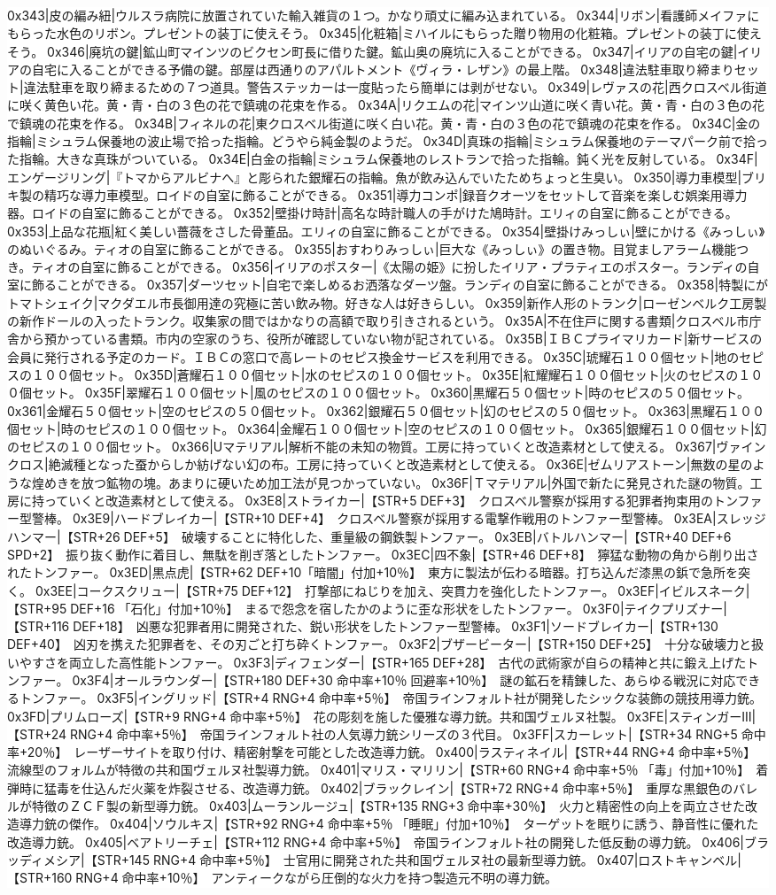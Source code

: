 0x343|皮の編み紐|ウルスラ病院に放置されていた輸入雑貨の１つ。かなり頑丈に編み込まれている。
0x344|リボン|看護師メイファにもらった水色のリボン。プレゼントの装丁に使えそう。
0x345|化粧箱|ミハイルにもらった贈り物用の化粧箱。プレゼントの装丁に使えそう。
0x346|廃坑の鍵|鉱山町マインツのビクセン町長に借りた鍵。鉱山奥の廃坑に入ることができる。
0x347|イリアの自宅の鍵|イリアの自宅に入ることができる予備の鍵。部屋は西通りのアパルトメント《ヴィラ・レザン》の最上階。
0x348|違法駐車取り締まりセット|違法駐車を取り締まるための７つ道具。警告ステッカーは一度貼ったら簡単には剥がせない。
0x349|レヴァスの花|西クロスベル街道に咲く黄色い花。黄・青・白の３色の花で鎮魂の花束を作る。
0x34A|リクエムの花|マインツ山道に咲く青い花。黄・青・白の３色の花で鎮魂の花束を作る。
0x34B|フィネルの花|東クロスベル街道に咲く白い花。黄・青・白の３色の花で鎮魂の花束を作る。
0x34C|金の指輪|ミシュラム保養地の波止場で拾った指輪。どうやら純金製のようだ。
0x34D|真珠の指輪|ミシュラム保養地のテーマパーク前で拾った指輪。大きな真珠がついている。
0x34E|白金の指輪|ミシュラム保養地のレストランで拾った指輪。鈍く光を反射している。
0x34F|エンゲージリング|『トマからアルビナへ』と彫られた銀耀石の指輪。魚が飲み込んでいたためちょっと生臭い。
0x350|導力車模型|ブリキ製の精巧な導力車模型。ロイドの自室に飾ることができる。
0x351|導力コンポ|録音クオーツをセットして音楽を楽しむ娯楽用導力器。ロイドの自室に飾ることができる。
0x352|壁掛け時計|高名な時計職人の手がけた鳩時計。エリィの自室に飾ることができる。
0x353|上品な花瓶|紅く美しい薔薇をさした骨董品。エリィの自室に飾ることができる。
0x354|壁掛けみっしぃ|壁にかける《みっしぃ》のぬいぐるみ。ティオの自室に飾ることができる。
0x355|おすわりみっしぃ|巨大な《みっしぃ》の置き物。目覚ましアラーム機能つき。ティオの自室に飾ることができる。
0x356|イリアのポスター|《太陽の姫》に扮したイリア・プラティエのポスター。ランディの自室に飾ることができる。
0x357|ダーツセット|自宅で楽しめるお洒落なダーツ盤。ランディの自室に飾ることができる。
0x358|特製にがトマトシェイク|マクダエル市長御用達の究極に苦い飲み物。好きな人は好きらしい。
0x359|新作人形のトランク|ローゼンベルク工房製の新作ドールの入ったトランク。収集家の間ではかなりの高額で取り引きされるという。
0x35A|不在住戸に関する書類|クロスベル市庁舎から預かっている書類。市内の空家のうち、役所が確認していない物が記されている。
0x35B|ＩＢＣプライマリカード|新サービスの会員に発行される予定のカード。ＩＢＣの窓口で高レートのセピス換金サービスを利用できる。
0x35C|琥耀石１００個セット|地のセピスの１００個セット。
0x35D|蒼耀石１００個セット|水のセピスの１００個セット。
0x35E|紅耀耀石１００個セット|火のセピスの１００個セット。
0x35F|翠耀石１００個セット|風のセピスの１００個セット。
0x360|黒耀石５０個セット|時のセピスの５０個セット。
0x361|金耀石５０個セット|空のセピスの５０個セット。
0x362|銀耀石５０個セット|幻のセピスの５０個セット。
0x363|黒耀石１００個セット|時のセピスの１００個セット。
0x364|金耀石１００個セット|空のセピスの１００個セット。
0x365|銀耀石１００個セット|幻のセピスの１００個セット。
0x366|Uマテリアル|解析不能の未知の物質。工房に持っていくと改造素材として使える。
0x367|ヴァインクロス|絶滅種となった蚕からしか紡げない幻の布。工房に持っていくと改造素材として使える。
0x36E|ゼムリアストーン|無数の星のような煌めきを放つ鉱物の塊。あまりに硬いため加工法が見つかっていない。
0x36F|Ｔマテリアル|外国で新たに発見された謎の物質。工房に持っていくと改造素材として使える。
0x3E8|ストライカー|【STR+5 DEF+3】　クロスベル警察が採用する犯罪者拘束用のトンファー型警棒。
0x3E9|ハードブレイカー|【STR+10 DEF+4】　クロスベル警察が採用する電撃作戦用のトンファー型警棒。
0x3EA|スレッジハンマー|【STR+26 DEF+5】　破壊することに特化した、重量級の鋼鉄製トンファー。
0x3EB|バトルハンマー|【STR+40 DEF+6 SPD+2】　振り抜く動作に着目し、無駄を削ぎ落としたトンファー。
0x3EC|四不象|【STR+46 DEF+8】　獰猛な動物の角から削り出されたトンファー。
0x3ED|黒点虎|【STR+62 DEF+10「暗闇」付加+10％】　東方に製法が伝わる暗器。打ち込んだ漆黒の鋲で急所を突く。
0x3EE|コークスクリュー|【STR+75 DEF+12】　打撃部にねじりを加え、突貫力を強化したトンファー。
0x3EF|イビルスネーク|【STR+95 DEF+16 「石化」付加+10％】　まるで怨念を宿したかのように歪な形状をしたトンファー。
0x3F0|テイクプリズナー|【STR+116 DEF+18】　凶悪な犯罪者用に開発された、鋭い形状をしたトンファー型警棒。
0x3F1|ソードブレイカー|【STR+130 DEF+40】　凶刃を携えた犯罪者を、その刃ごと打ち砕くトンファー。
0x3F2|ブザービーター|【STR+150 DEF+25】　十分な破壊力と扱いやすさを両立した高性能トンファー。
0x3F3|ディフェンダー|【STR+165 DEF+28】　古代の武術家が自らの精神と共に鍛え上げたトンファー。
0x3F4|オールラウンダー|【STR+180 DEF+30 命中率+10％ 回避率+10％】　謎の鉱石を精錬した、あらゆる戦況に対応できるトンファー。
0x3F5|イングリッド|【STR+4 RNG+4 命中率+5％】　帝国ラインフォルト社が開発したシックな装飾の競技用導力銃。
0x3FD|プリムローズ|【STR+9 RNG+4 命中率+5％】　花の彫刻を施した優雅な導力銃。共和国ヴェルヌ社製。
0x3FE|スティンガーⅢ|【STR+24 RNG+4 命中率+5％】　帝国ラインフォルト社の人気導力銃シリーズの３代目。
0x3FF|スカーレット|【STR+34 RNG+5 命中率+20％】　レーザーサイトを取り付け、精密射撃を可能とした改造導力銃。
0x400|ラスティネイル|【STR+44 RNG+4 命中率+5％】　流線型のフォルムが特徴の共和国ヴェルヌ社製導力銃。
0x401|マリス・マリリン|【STR+60 RNG+4 命中率+5％ 「毒」付加+10％】　着弾時に猛毒を仕込んだ火薬を炸裂させる、改造導力銃。
0x402|ブラックレイン|【STR+72 RNG+4 命中率+5％】　重厚な黒銀色のバレルが特徴のＺＣＦ製の新型導力銃。
0x403|ムーランルージュ|【STR+135 RNG+3 命中率+30％】　火力と精密性の向上を両立させた改造導力銃の傑作。
0x404|ソウルキス|【STR+92 RNG+4 命中率+5％ 「睡眠」付加+10％】　ターゲットを眠りに誘う、静音性に優れた改造導力銃。
0x405|ベアトリーチェ|【STR+112 RNG+4 命中率+5％】　帝国ラインフォルト社の開発した低反動の導力銃。
0x406|ブラッディメシア|【STR+145 RNG+4 命中率+5％】　士官用に開発された共和国ヴェルヌ社の最新型導力銃。
0x407|ロストキャンベル|【STR+160 RNG+4 命中率+10％】　アンティークながら圧倒的な火力を持つ製造元不明の導力銃。